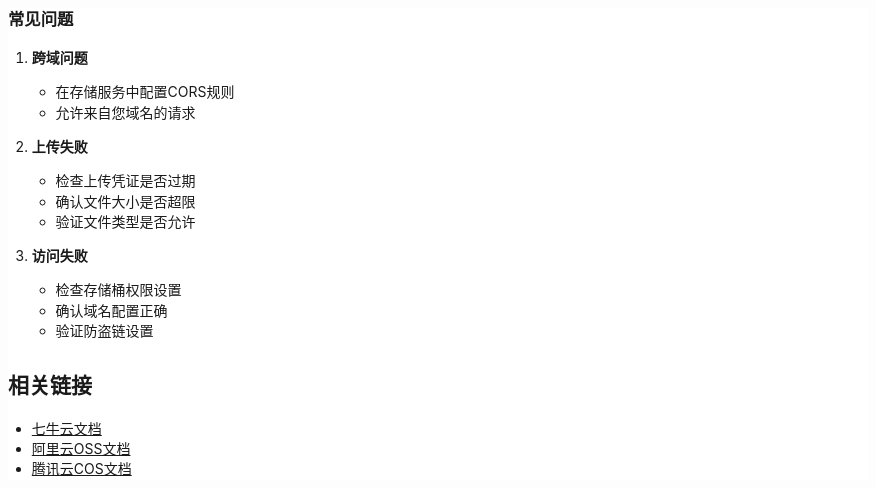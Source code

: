 ### 常见问题

1. **跨域问题**

   - 在存储服务中配置CORS规则
   - 允许来自您域名的请求
2. **上传失败**

   - 检查上传凭证是否过期
   - 确认文件大小是否超限
   - 验证文件类型是否允许
3. **访问失败**

   - 检查存储桶权限设置
   - 确认域名配置正确
   - 验证防盗链设置

## 相关链接

- [七牛云文档](https://developer.qiniu.com/)
- [阿里云OSS文档](https://help.aliyun.com/product/31815.html)
- [腾讯云COS文档](https://cloud.tencent.com/document/product/436)
